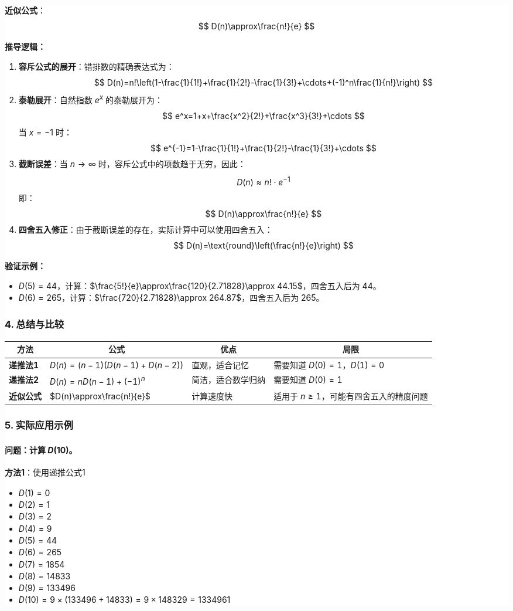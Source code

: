**近似公式**：
$$
D(n)\approx\frac{n!}{e}
$$

**推导逻辑：**

1. **容斥公式的展开**：错排数的精确表达式为：
   $$
   D(n)=n!\left(1-\frac{1}{1!}+\frac{1}{2!}-\frac{1}{3!}+\cdots+(-1)^n\frac{1}{n!}\right)
   $$
2. **泰勒展开**：自然指数 $e^x$ 的泰勒展开为：
   $$
   e^x=1+x+\frac{x^2}{2!}+\frac{x^3}{3!}+\cdots
   $$
   当 $x=-1$ 时：
   $$
   e^{-1}=1-\frac{1}{1!}+\frac{1}{2!}-\frac{1}{3!}+\cdots
   $$
3. **截断误差**：当 $n\to\infty$ 时，容斥公式中的项数趋于无穷，因此：
   $$
   D(n)\approx n!\cdot e^{-1}
   $$
   即：
   $$
   D(n)\approx\frac{n!}{e}
   $$
4. **四舍五入修正**：由于截断误差的存在，实际计算中可以使用四舍五入：
   $$
   D(n)=\text{round}\left(\frac{n!}{e}\right)
   $$

**验证示例：**
- $D(5)=44$，计算：$\frac{5!}{e}\approx\frac{120}{2.71828}\approx 44.15$，四舍五入后为 44。
- $D(6)=265$，计算：$\frac{720}{2.71828}\approx 264.87$，四舍五入后为 265。

### 4. 总结与比较

| 方法 | 公式 | 优点 | 局限 |
|------|------|------|------|
| **递推法1** | $D(n)=(n-1)(D(n-1)+D(n-2))$ | 直观，适合记忆 | 需要知道 $D(0)=1$，$D(1)=0$ |
| **递推法2** | $D(n)=nD(n-1)+(-1)^n$ | 简洁，适合数学归纳 | 需要知道 $D(0)=1$ |
| **近似公式** | $D(n)\approx\frac{n!}{e}$ | 计算速度快 | 适用于 $n\ge 1$，可能有四舍五入的精度问题 |

### 5. 实际应用示例

#### 问题：计算 $D(10)$。

**方法1**：使用递推公式1
- $D(1)=0$
- $D(2)=1$
- $D(3)=2$
- $D(4)=9$
- $D(5)=44$
- $D(6)=265$
- $D(7)=1854$
- $D(8)=14833$
- $D(9)=133496$
- $D(10)=9\times(133496+14833)=9\times 148329=1334961$
